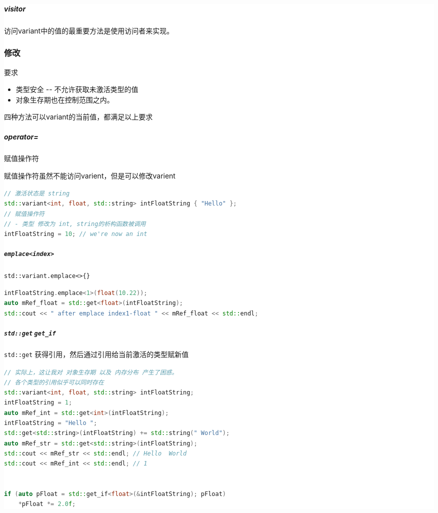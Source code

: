 

##### visitor

访问variant中的值的最重要方法是使用访问者来实现。



### 修改

要求

- 类型安全 -- 不允许获取未激活类型的值
- 对象生存期也在控制范围之内。

四种方法可以variant的当前值，都满足以上要求

##### operator=

赋值操作符

赋值操作符虽然不能访问varient，但是可以修改varient

```cpp
// 激活状态是 string
std::variant<int, float, std::string> intFloatString { "Hello" };
// 赋值操作符
// - 类型 修改为 int, string的析构函数被调用
intFloatString = 10; // we're now an int
```



##### `emplace<index>`

`std::variant.emplace<>{}`

```cpp
intFloatString.emplace<1>(float(10.22));
auto mRef_float = std::get<float>(intFloatString);
std::cout << " after emplace index1-float " << mRef_float << std::endl;
```



##### `std::get` `get_if`

`std::get` 获得引用，然后通过引用给当前激活的类型赋新值

```cpp
// 实际上，这让我对 对象生存期 以及 内存分布 产生了困惑。
// 各个类型的引用似乎可以同时存在
std::variant<int, float, std::string> intFloatString;
intFloatString = 1;
auto mRef_int = std::get<int>(intFloatString);
intFloatString = "Hello ";
std::get<std::string>(intFloatString) += std::string(" World");
auto mRef_str = std::get<std::string>(intFloatString);
std::cout << mRef_str << std::endl; // Hello  World
std::cout << mRef_int << std::endl;	// 1


if (auto pFloat = std::get_if<float>(&intFloatString); pFloat)
    *pFloat *= 2.0f;
```
